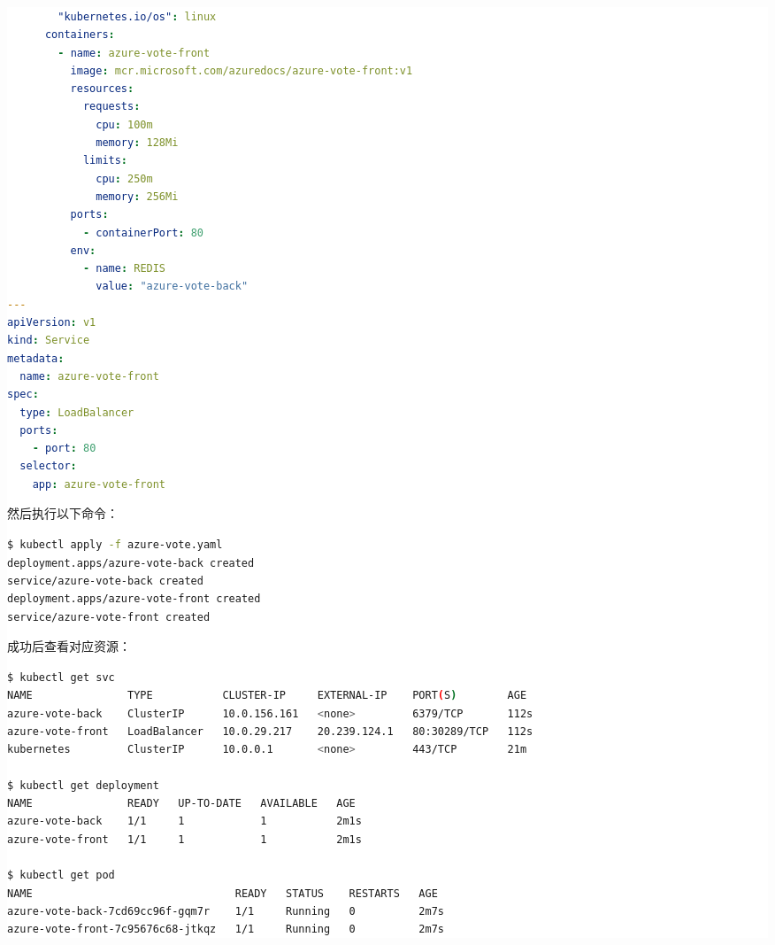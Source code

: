 ```yaml
        "kubernetes.io/os": linux
      containers:
        - name: azure-vote-front
          image: mcr.microsoft.com/azuredocs/azure-vote-front:v1
          resources:
            requests:
              cpu: 100m
              memory: 128Mi
            limits:
              cpu: 250m
              memory: 256Mi
          ports:
            - containerPort: 80
          env:
            - name: REDIS
              value: "azure-vote-back"
---
apiVersion: v1
kind: Service
metadata:
  name: azure-vote-front
spec:
  type: LoadBalancer
  ports:
    - port: 80
  selector:
    app: azure-vote-front
```





然后执行以下命令：

```bash
$ kubectl apply -f azure-vote.yaml
deployment.apps/azure-vote-back created
service/azure-vote-back created
deployment.apps/azure-vote-front created
service/azure-vote-front created
```



成功后查看对应资源：

```bash
$ kubectl get svc
NAME               TYPE           CLUSTER-IP     EXTERNAL-IP    PORT(S)        AGE
azure-vote-back    ClusterIP      10.0.156.161   <none>         6379/TCP       112s
azure-vote-front   LoadBalancer   10.0.29.217    20.239.124.1   80:30289/TCP   112s
kubernetes         ClusterIP      10.0.0.1       <none>         443/TCP        21m

$ kubectl get deployment
NAME               READY   UP-TO-DATE   AVAILABLE   AGE
azure-vote-back    1/1     1            1           2m1s
azure-vote-front   1/1     1            1           2m1s

$ kubectl get pod
NAME                                READY   STATUS    RESTARTS   AGE
azure-vote-back-7cd69cc96f-gqm7r    1/1     Running   0          2m7s
azure-vote-front-7c95676c68-jtkqz   1/1     Running   0          2m7s
```
